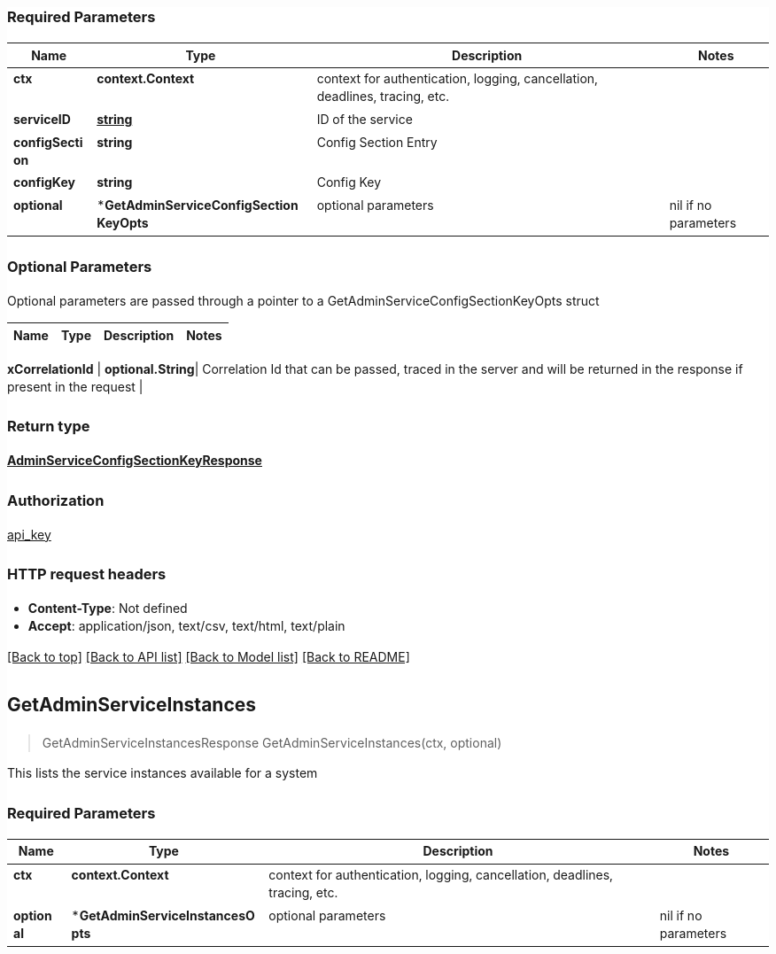 ### Required Parameters


Name | Type | Description  | Notes
------------- | ------------- | ------------- | -------------
**ctx** | **context.Context** | context for authentication, logging, cancellation, deadlines, tracing, etc.
**serviceID** | [**string**](.md)| ID of the service | 
**configSection** | **string**| Config Section Entry | 
**configKey** | **string**| Config Key | 
 **optional** | ***GetAdminServiceConfigSectionKeyOpts** | optional parameters | nil if no parameters

### Optional Parameters

Optional parameters are passed through a pointer to a GetAdminServiceConfigSectionKeyOpts struct


Name | Type | Description  | Notes
------------- | ------------- | ------------- | -------------



 **xCorrelationId** | **optional.String**| Correlation Id that can be passed, traced in the server and will be returned in the response if present in the request | 

### Return type

[**AdminServiceConfigSectionKeyResponse**](AdminServiceConfigSectionKeyResponse.md)

### Authorization

[api_key](../README.md#api_key)

### HTTP request headers

- **Content-Type**: Not defined
- **Accept**: application/json, text/csv, text/html, text/plain

[[Back to top]](#) [[Back to API list]](../README.md#documentation-for-api-endpoints)
[[Back to Model list]](../README.md#documentation-for-models)
[[Back to README]](../README.md)


## GetAdminServiceInstances

> GetAdminServiceInstancesResponse GetAdminServiceInstances(ctx, optional)

This lists the service instances available for a system

### Required Parameters


Name | Type | Description  | Notes
------------- | ------------- | ------------- | -------------
**ctx** | **context.Context** | context for authentication, logging, cancellation, deadlines, tracing, etc.
 **optional** | ***GetAdminServiceInstancesOpts** | optional parameters | nil if no parameters
